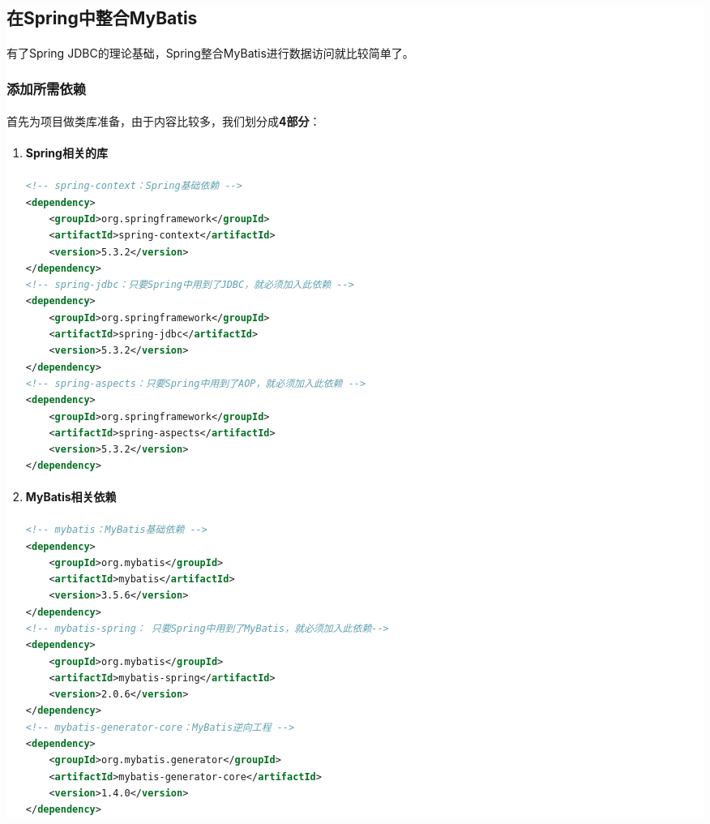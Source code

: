 ## 在Spring中整合MyBatis

有了Spring JDBC的理论基础，Spring整合MyBatis进行数据访问就比较简单了。

### 添加所需依赖

首先为项目做类库准备，由于内容比较多，我们划分成**4部分**：

1. #### Spring相关的库

   ```xml
   <!-- spring-context：Spring基础依赖 -->
   <dependency>
       <groupId>org.springframework</groupId>
       <artifactId>spring-context</artifactId>
       <version>5.3.2</version>
   </dependency>
   <!-- spring-jdbc：只要Spring中用到了JDBC，就必须加入此依赖 -->
   <dependency>
       <groupId>org.springframework</groupId>
       <artifactId>spring-jdbc</artifactId>
       <version>5.3.2</version>
   </dependency>
   <!-- spring-aspects：只要Spring中用到了AOP，就必须加入此依赖 -->
   <dependency>
       <groupId>org.springframework</groupId>
       <artifactId>spring-aspects</artifactId>
       <version>5.3.2</version>
   </dependency>
   ```

   

2. #### MyBatis相关依赖

   ```xml
   <!-- mybatis：MyBatis基础依赖 -->
   <dependency>
       <groupId>org.mybatis</groupId>
       <artifactId>mybatis</artifactId>
       <version>3.5.6</version>
   </dependency>
   <!-- mybatis-spring： 只要Spring中用到了MyBatis，就必须加入此依赖-->
   <dependency>
       <groupId>org.mybatis</groupId>
       <artifactId>mybatis-spring</artifactId>
       <version>2.0.6</version>
   </dependency>
   <!-- mybatis-generator-core：MyBatis逆向工程 -->
   <dependency>
       <groupId>org.mybatis.generator</groupId>
       <artifactId>mybatis-generator-core</artifactId>
       <version>1.4.0</version>
   </dependency>
   ```
